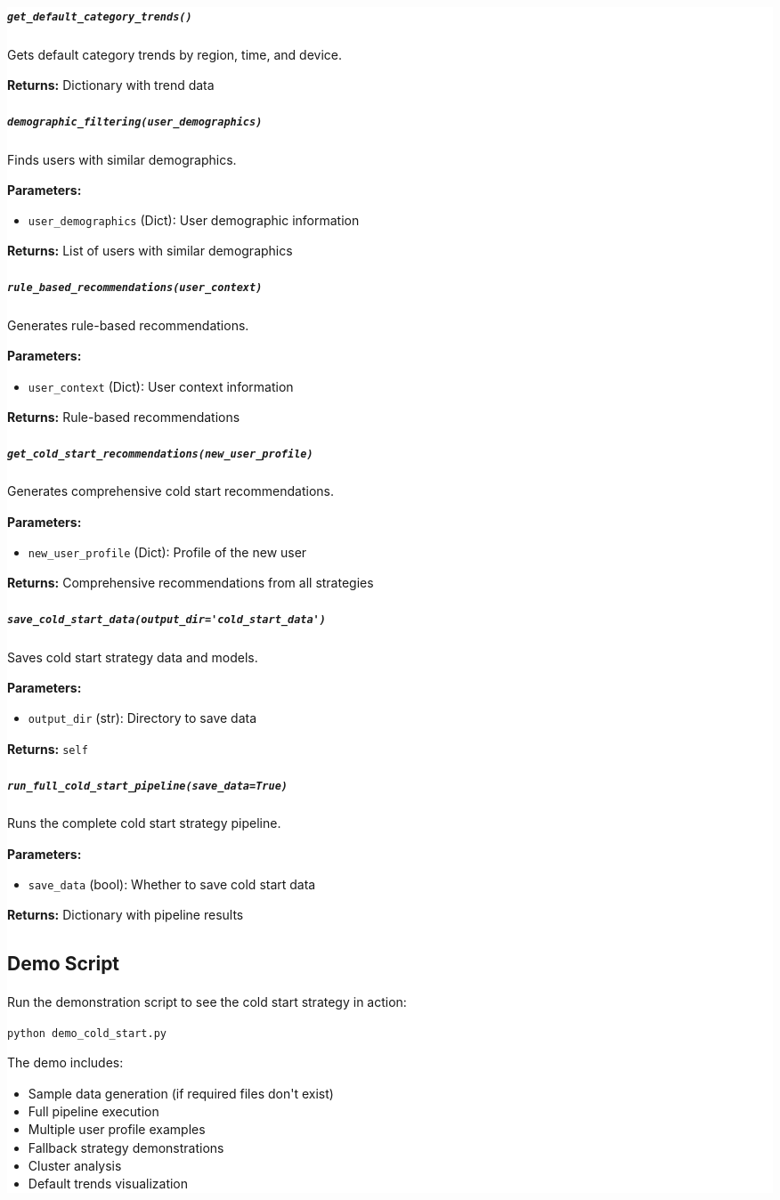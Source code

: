 ##### `get_default_category_trends()`
Gets default category trends by region, time, and device.

**Returns:** Dictionary with trend data

##### `demographic_filtering(user_demographics)`
Finds users with similar demographics.

**Parameters:**
- `user_demographics` (Dict): User demographic information

**Returns:** List of users with similar demographics

##### `rule_based_recommendations(user_context)`
Generates rule-based recommendations.

**Parameters:**
- `user_context` (Dict): User context information

**Returns:** Rule-based recommendations

##### `get_cold_start_recommendations(new_user_profile)`
Generates comprehensive cold start recommendations.

**Parameters:**
- `new_user_profile` (Dict): Profile of the new user

**Returns:** Comprehensive recommendations from all strategies

##### `save_cold_start_data(output_dir='cold_start_data')`
Saves cold start strategy data and models.

**Parameters:**
- `output_dir` (str): Directory to save data

**Returns:** `self`

##### `run_full_cold_start_pipeline(save_data=True)`
Runs the complete cold start strategy pipeline.

**Parameters:**
- `save_data` (bool): Whether to save cold start data

**Returns:** Dictionary with pipeline results

## Demo Script

Run the demonstration script to see the cold start strategy in action:

```bash
python demo_cold_start.py
```

The demo includes:
- Sample data generation (if required files don't exist)
- Full pipeline execution
- Multiple user profile examples
- Fallback strategy demonstrations
- Cluster analysis
- Default trends visualization
